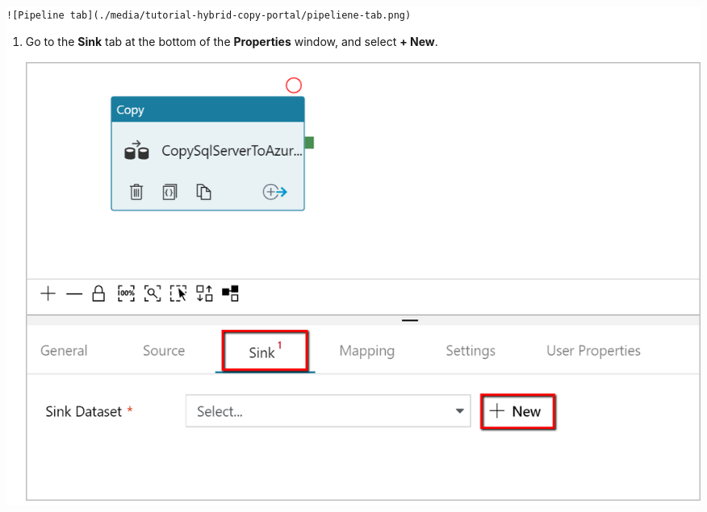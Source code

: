     ![Pipeline tab](./media/tutorial-hybrid-copy-portal/pipeliene-tab.png)

1. Go to the **Sink** tab at the bottom of the **Properties** window, and select **+ New**. 

    ![Sink tab](./media/tutorial-hybrid-copy-portal/sink-dataset-new-button.png)
